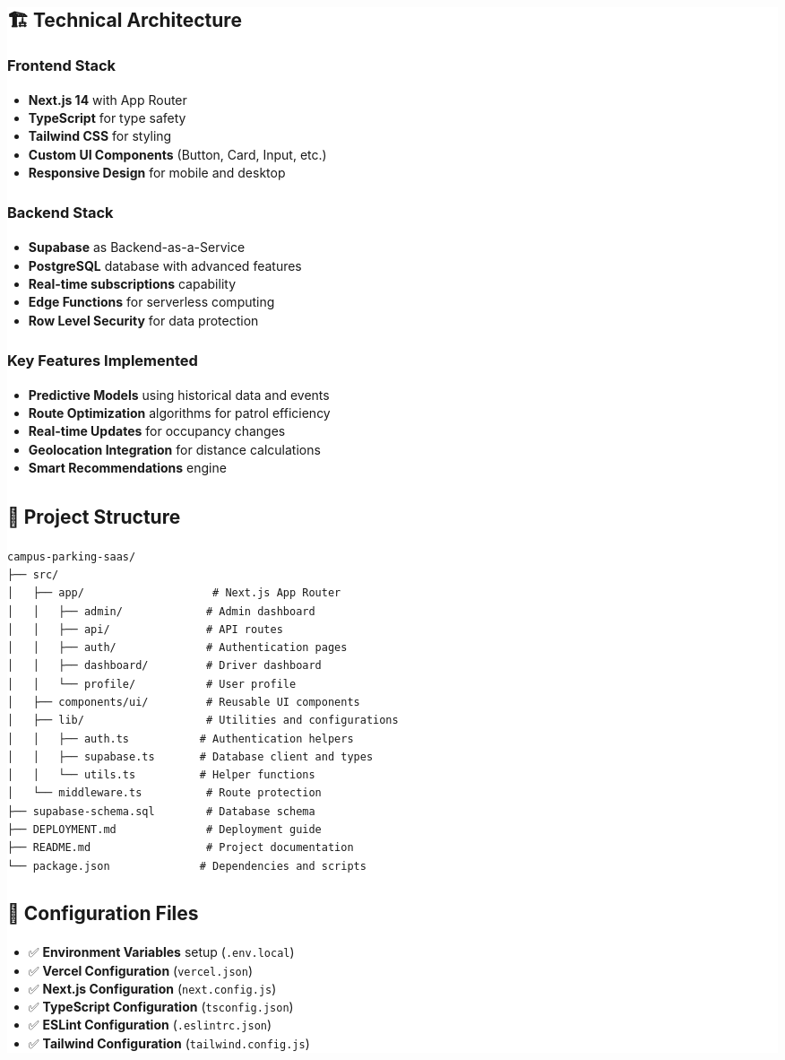 ## 🏗️ Technical Architecture

### Frontend Stack
- **Next.js 14** with App Router
- **TypeScript** for type safety
- **Tailwind CSS** for styling
- **Custom UI Components** (Button, Card, Input, etc.)
- **Responsive Design** for mobile and desktop

### Backend Stack
- **Supabase** as Backend-as-a-Service
- **PostgreSQL** database with advanced features
- **Real-time subscriptions** capability
- **Edge Functions** for serverless computing
- **Row Level Security** for data protection

### Key Features Implemented
- **Predictive Models** using historical data and events
- **Route Optimization** algorithms for patrol efficiency
- **Real-time Updates** for occupancy changes
- **Geolocation Integration** for distance calculations
- **Smart Recommendations** engine

## 📁 Project Structure

```
campus-parking-saas/
├── src/
│   ├── app/                    # Next.js App Router
│   │   ├── admin/             # Admin dashboard
│   │   ├── api/               # API routes
│   │   ├── auth/              # Authentication pages
│   │   ├── dashboard/         # Driver dashboard
│   │   └── profile/           # User profile
│   ├── components/ui/         # Reusable UI components
│   ├── lib/                   # Utilities and configurations
│   │   ├── auth.ts           # Authentication helpers
│   │   ├── supabase.ts       # Database client and types
│   │   └── utils.ts          # Helper functions
│   └── middleware.ts          # Route protection
├── supabase-schema.sql        # Database schema
├── DEPLOYMENT.md              # Deployment guide
├── README.md                  # Project documentation
└── package.json              # Dependencies and scripts
```

## 🔧 Configuration Files

- ✅ **Environment Variables** setup (`.env.local`)
- ✅ **Vercel Configuration** (`vercel.json`)
- ✅ **Next.js Configuration** (`next.config.js`)
- ✅ **TypeScript Configuration** (`tsconfig.json`)
- ✅ **ESLint Configuration** (`.eslintrc.json`)
- ✅ **Tailwind Configuration** (`tailwind.config.js`)
